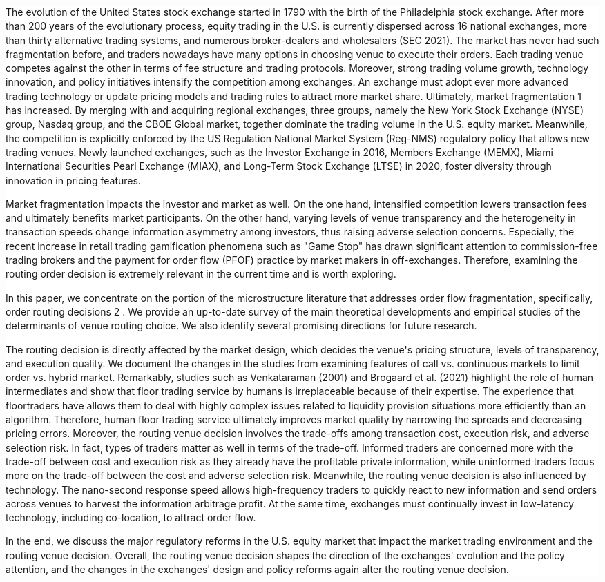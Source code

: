 The evolution of the United States stock exchange started in 1790 with the birth of the Philadelphia stock exchange. After more than 200 years of the evolutionary process, equity trading in the U.S. is currently dispersed across 16 national exchanges, more than thirty alternative trading systems, and numerous broker-dealers and wholesalers (SEC 2021). The market has never had such fragmentation before, and traders nowadays have many options in choosing venue to execute their orders. Each trading venue competes against the other in terms of fee structure and trading protocols. Moreover, strong trading volume growth, technology innovation, and policy initiatives intensify the competition among exchanges. An exchange must adopt ever more advanced trading technology or update pricing models and trading rules to attract more market share. Ultimately, market fragmentation 1 has increased. By merging with and acquiring regional exchanges, three groups, namely the New York Stock Exchange (NYSE) group, Nasdaq group, and the CBOE Global market, together dominate the trading volume in the U.S. equity market. Meanwhile, the competition is explicitly enforced by the US Regulation National Market System (Reg-NMS) regulatory policy that allows new trading venues. Newly launched exchanges, such as the Investor Exchange in 2016, Members Exchange (MEMX), Miami International Securities Pearl Exchange (MIAX), and Long-Term Stock Exchange (LTSE) in 2020, foster diversity through innovation in pricing features.

Market fragmentation impacts the investor and market as well. On the one hand, intensified competition lowers transaction fees and ultimately benefits market participants. On the other hand, varying levels of venue transparency and the heterogeneity in transaction speeds change information asymmetry among investors, thus raising adverse selection concerns. Especially, the recent increase in retail trading gamification phenomena such as "Game Stop" has drawn significant attention to commission-free trading brokers and the payment for order flow (PFOF) practice by market makers in off-exchanges. Therefore, examining the routing order decision is extremely relevant in the current time and is worth exploring.

In this paper, we concentrate on the portion of the microstructure literature that addresses order flow fragmentation, specifically, order routing decisions 2 . We provide an up-to-date survey of the main theoretical developments and empirical studies of the determinants of venue routing choice. We also identify several promising directions for future research.

The routing decision is directly affected by the market design, which decides the venue's pricing structure, levels of transparency, and execution quality. We document the changes in the studies from examining features of call vs. continuous markets to limit order vs. hybrid market. Remarkably, studies such as Venkataraman (2001) and Brogaard et al. (2021) highlight the role of human intermediates and show that floor trading service by humans is irreplaceable because of their expertise. The experience that floortraders have allows them to deal with highly complex issues related to liquidity provision situations more efficiently than an algorithm. Therefore, human floor trading service ultimately improves market quality by narrowing the spreads and decreasing pricing errors. Moreover, the routing venue decision involves the trade-offs among transaction cost, execution risk, and adverse selection risk. In fact, types of traders matter as well in terms of the trade-off. Informed traders are concerned more with the trade-off between cost and execution risk as they already have the profitable private information, while uninformed traders focus more on the trade-off between the cost and adverse selection risk. Meanwhile, the routing venue decision is also influenced by technology. The nano-second response speed allows high-frequency traders to quickly react to new information and send orders across venues to harvest the information arbitrage profit. At the same time, exchanges must continually invest in low-latency technology, including co-location, to attract order flow.

In the end, we discuss the major regulatory reforms in the U.S. equity market that impact the market trading environment and the routing venue decision. Overall, the routing venue decision shapes the direction of the exchanges' evolution and the policy attention, and the changes in the exchanges' design and policy reforms again alter the routing venue decision.

